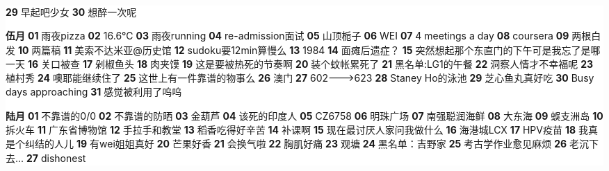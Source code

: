 __29__  早起吧少女
__30__  想醉一次呢

__伍月__
__01__  雨夜pizza
__02__  16.6℃
__03__  雨夜running
__04__  re-admission面试
__05__  山顶栀子
__06__  WEI
__07__  4 meetings a day
__08__  coursera
__09__  两根白发
__10__  两篇稿
__11__  美索不达米亚@历史馆
__12__  sudoku要12min算慢么
__13__  1984
__14__  面瘫后遗症？
__15__  突然想起那个东直门的下午可是我忘了是哪一天
__16__  关口被查
__17__  剁椒鱼头
__18__  肉夹馍
__19__  这是要被热死的节奏啊
__20__  装个蚊帐累死了
__21__  黑名单:LG1的午餐
__22__  洞察人情才不幸福呢
__23__  植村秀
__24__  噢耶能继续住了
__25__  这世上有一件靠谱的物事么
__26__  澳门
__27__  602--->623
__28__  Staney Ho的泳池
__29__  芝心鱼丸真好吃
__30__  Busy days approaching
__31__  感觉被利用了呜呜

__陆月__
__01__  不靠谱的0/0
__02__  不靠谱的防晒
__03__  金葫芦
__04__  该死的印度人
__05__  CZ6758
__06__  明珠广场
__07__  南强聪润海鲜
__08__  大东海
__09__  蜈支洲岛
__10__  拆火车
__11__  广东省博物馆
__12__  手拉手和教堂
__13__  稻香吃得好辛苦
__14__  补课啊
__15__  现在最讨厌人家问我做什么
__16__  海港城LCX
__17__  HPV疫苗
__18__  我真是个纠结的人儿
__19__  有wei姐姐真好
__20__  芒果好香
__21__  会换气啦
__22__  胸肌好痛
__23__  观塘
__24__  黑名单：吉野家
__25__  考古学作业愈见麻烦
__26__  老沉下去...
__27__  dishonest